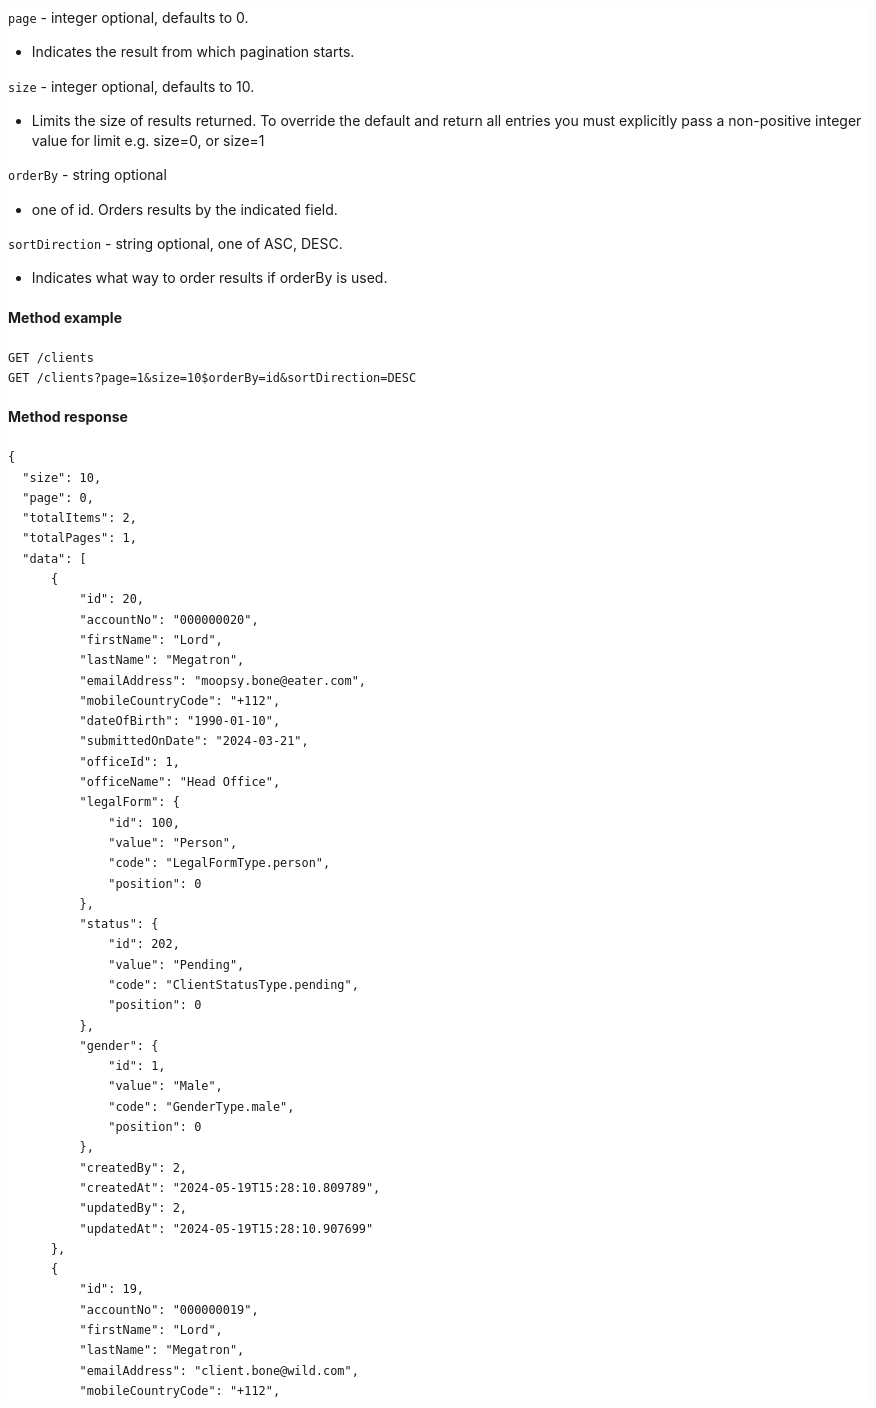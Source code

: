   `page` - integer optional, defaults to 0.  
  - Indicates the result from which pagination starts.

  `size` - integer optional, defaults to 10.  
  - Limits the size of results returned. To override the default and return all entries you must explicitly pass a non-positive integer value for limit e.g. size=0, or size=1  
  
  `orderBy` - string optional  
  - one of id. Orders results by the indicated field.  
  
  `sortDirection` - string optional, one of ASC, DESC.  
  - Indicates what way to order results if orderBy is used.  
  #### Method example
  `GET /clients`  
  `GET /clients?page=1&size=10$orderBy=id&sortDirection=DESC`  
  #### Method response
  ```
  {
    "size": 10,
    "page": 0,
    "totalItems": 2,
    "totalPages": 1,
    "data": [
        {
            "id": 20,
            "accountNo": "000000020",
            "firstName": "Lord",
            "lastName": "Megatron",
            "emailAddress": "moopsy.bone@eater.com",
            "mobileCountryCode": "+112",
            "dateOfBirth": "1990-01-10",
            "submittedOnDate": "2024-03-21",
            "officeId": 1,
            "officeName": "Head Office",
            "legalForm": {
                "id": 100,
                "value": "Person",
                "code": "LegalFormType.person",
                "position": 0
            },
            "status": {
                "id": 202,
                "value": "Pending",
                "code": "ClientStatusType.pending",
                "position": 0
            },
            "gender": {
                "id": 1,
                "value": "Male",
                "code": "GenderType.male",
                "position": 0
            },
            "createdBy": 2,
            "createdAt": "2024-05-19T15:28:10.809789",
            "updatedBy": 2,
            "updatedAt": "2024-05-19T15:28:10.907699"
        },
        {
            "id": 19,
            "accountNo": "000000019",
            "firstName": "Lord",
            "lastName": "Megatron",
            "emailAddress": "client.bone@wild.com",
            "mobileCountryCode": "+112",
  ```